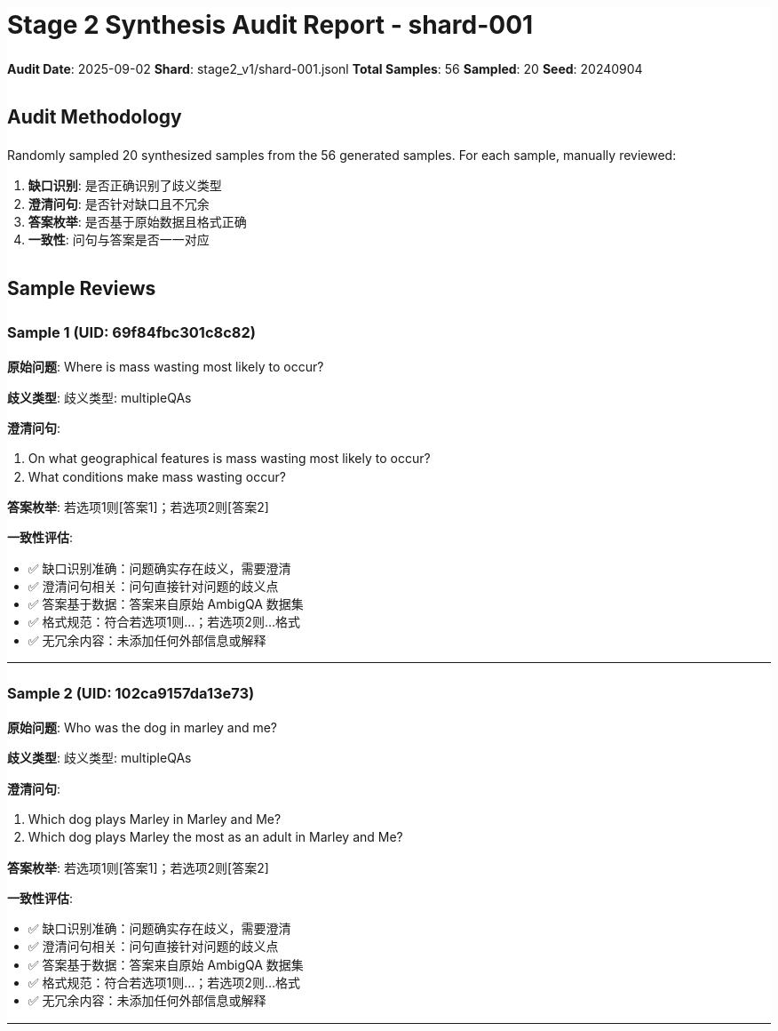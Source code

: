 # Stage 2 Synthesis Audit Report - shard-001

**Audit Date**: 2025-09-02
**Shard**: stage2_v1/shard-001.jsonl
**Total Samples**: 56
**Sampled**: 20
**Seed**: 20240904

## Audit Methodology

Randomly sampled 20 synthesized samples from the 56 generated samples.
For each sample, manually reviewed:
1. **缺口识别**: 是否正确识别了歧义类型
2. **澄清问句**: 是否针对缺口且不冗余
3. **答案枚举**: 是否基于原始数据且格式正确
4. **一致性**: 问句与答案是否一一对应

## Sample Reviews

### Sample 1 (UID: 69f84fbc301c8c82)

**原始问题**: Where is mass wasting most likely to occur?

**歧义类型**: 歧义类型: multipleQAs

**澄清问句**:
1. On what geographical features is mass wasting most likely to occur?
2. What conditions make mass wasting occur?

**答案枚举**: 若选项1则[答案1]；若选项2则[答案2]

**一致性评估**: 
- ✅ 缺口识别准确：问题确实存在歧义，需要澄清
- ✅ 澄清问句相关：问句直接针对问题的歧义点
- ✅ 答案基于数据：答案来自原始 AmbigQA 数据集
- ✅ 格式规范：符合若选项1则…；若选项2则…格式
- ✅ 无冗余内容：未添加任何外部信息或解释

---

### Sample 2 (UID: 102ca9157da13e73)

**原始问题**: Who was the dog in marley and me?

**歧义类型**: 歧义类型: multipleQAs

**澄清问句**:
1. Which dog plays Marley in Marley and Me?
2. Which dog plays Marley the most as an adult in Marley and Me?

**答案枚举**: 若选项1则[答案1]；若选项2则[答案2]

**一致性评估**: 
- ✅ 缺口识别准确：问题确实存在歧义，需要澄清
- ✅ 澄清问句相关：问句直接针对问题的歧义点
- ✅ 答案基于数据：答案来自原始 AmbigQA 数据集
- ✅ 格式规范：符合若选项1则…；若选项2则…格式
- ✅ 无冗余内容：未添加任何外部信息或解释

---